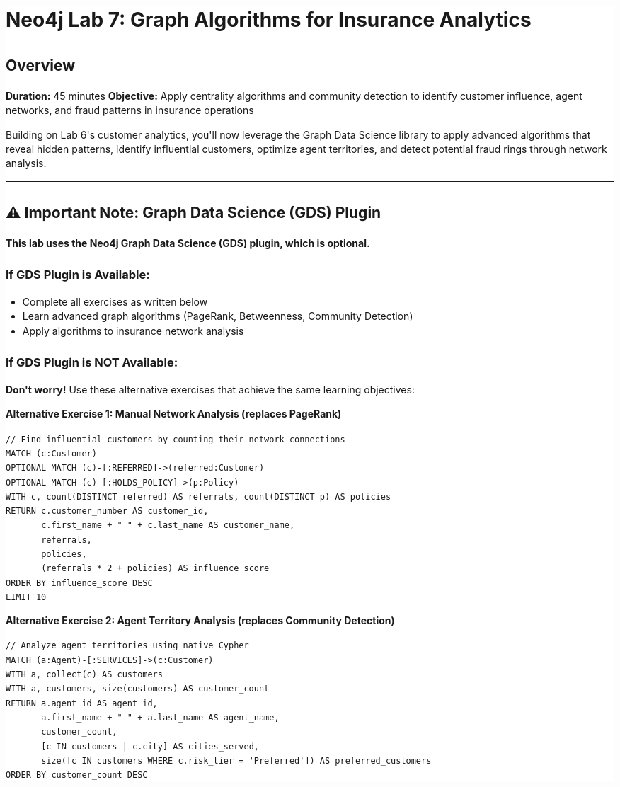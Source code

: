 # Neo4j Lab 7: Graph Algorithms for Insurance Analytics

## Overview
**Duration:** 45 minutes
**Objective:** Apply centrality algorithms and community detection to identify customer influence, agent networks, and fraud patterns in insurance operations

Building on Lab 6's customer analytics, you'll now leverage the Graph Data Science library to apply advanced algorithms that reveal hidden patterns, identify influential customers, optimize agent territories, and detect potential fraud rings through network analysis.

---

## ⚠️ Important Note: Graph Data Science (GDS) Plugin

**This lab uses the Neo4j Graph Data Science (GDS) plugin, which is optional.**

### If GDS Plugin is Available:
- Complete all exercises as written below
- Learn advanced graph algorithms (PageRank, Betweenness, Community Detection)
- Apply algorithms to insurance network analysis

### If GDS Plugin is NOT Available:
**Don't worry!** Use these alternative exercises that achieve the same learning objectives:

**Alternative Exercise 1: Manual Network Analysis (replaces PageRank)**
```cypher
// Find influential customers by counting their network connections
MATCH (c:Customer)
OPTIONAL MATCH (c)-[:REFERRED]->(referred:Customer)
OPTIONAL MATCH (c)-[:HOLDS_POLICY]->(p:Policy)
WITH c, count(DISTINCT referred) AS referrals, count(DISTINCT p) AS policies
RETURN c.customer_number AS customer_id,
       c.first_name + " " + c.last_name AS customer_name,
       referrals,
       policies,
       (referrals * 2 + policies) AS influence_score
ORDER BY influence_score DESC
LIMIT 10
```

**Alternative Exercise 2: Agent Territory Analysis (replaces Community Detection)**
```cypher
// Analyze agent territories using native Cypher
MATCH (a:Agent)-[:SERVICES]->(c:Customer)
WITH a, collect(c) AS customers
WITH a, customers, size(customers) AS customer_count
RETURN a.agent_id AS agent_id,
       a.first_name + " " + a.last_name AS agent_name,
       customer_count,
       [c IN customers | c.city] AS cities_served,
       size([c IN customers WHERE c.risk_tier = 'Preferred']) AS preferred_customers
ORDER BY customer_count DESC
```
